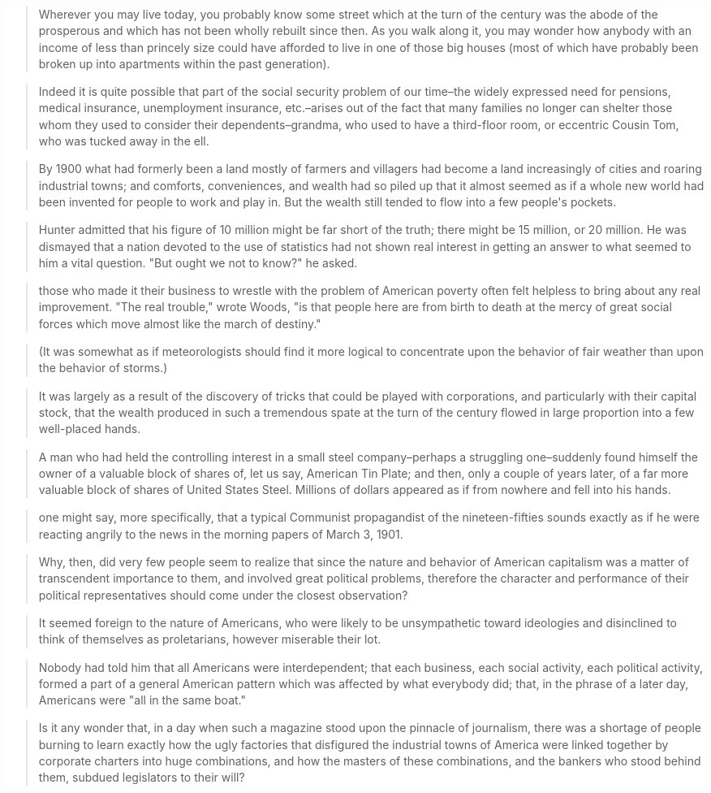 > Wherever you may live today, you probably know some street which at the turn of the century was the abode of the prosperous and which has not been wholly rebuilt since then. As you walk along it, you may wonder how anybody with an income of less than princely size could have afforded to live in one of those big houses (most of which have probably been broken up into apartments within the past generation).

> Indeed it is quite possible that part of the social security problem of our time–the widely expressed need for pensions, medical insurance, unemployment insurance, etc.–arises out of the fact that many families no longer can shelter those whom they used to consider their dependents–grandma, who used to have a third-floor room, or eccentric Cousin Tom, who was tucked away in the ell.

> By 1900 what had formerly been a land mostly of farmers and villagers had become a land increasingly of cities and roaring industrial towns; and comforts, conveniences, and wealth had so piled up that it almost seemed as if a whole new world had been invented for people to work and play in. But the wealth still tended to flow into a few people's pockets.

> Hunter admitted that his figure of 10 million might be far short of the truth; there might be 15 million, or 20 million. He was dismayed that a nation devoted to the use of statistics had not shown real interest in getting an answer to what seemed to him a vital question. "But ought we not to know?" he asked.

> those who made it their business to wrestle with the problem of American poverty often felt helpless to bring about any real improvement. "The real trouble," wrote Woods, "is that people here are from birth to death at the mercy of great social forces which move almost like the march of destiny."

> (It was somewhat as if meteorologists should find it more logical to concentrate upon the behavior of fair weather than upon the behavior of storms.)

> It was largely as a result of the discovery of tricks that could be played with corporations, and particularly with their capital stock, that the wealth produced in such a tremendous spate at the turn of the century flowed in large proportion into a few well-placed hands.

> A man who had held the controlling interest in a small steel company–perhaps a struggling one–suddenly found himself the owner of a valuable block of shares of, let us say, American Tin Plate; and then, only a couple of years later, of a far more valuable block of shares of United States Steel. Millions of dollars appeared as if from nowhere and fell into his hands.

> one might say, more specifically, that a typical Communist propagandist of the nineteen-fifties sounds exactly as if he were reacting angrily to the news in the morning papers of March 3, 1901.

> Why, then, did very few people seem to realize that since the nature and behavior of American capitalism was a matter of transcendent importance to them, and involved great political problems, therefore the character and performance of their political representatives should come under the closest observation?

> It seemed foreign to the nature of Americans, who were likely to be unsympathetic toward ideologies and disinclined to think of themselves as proletarians, however miserable their lot.

> Nobody had told him that all Americans were interdependent; that each business, each social activity, each political activity, formed a part of a general American pattern which was affected by what everybody did; that, in the phrase of a later day, Americans were "all in the same boat."

> Is it any wonder that, in a day when such a magazine stood upon the pinnacle of journalism, there was a shortage of people burning to learn exactly how the ugly factories that disfigured the industrial towns of America were linked together by corporate charters into huge combinations, and how the masters of these combinations, and the bankers who stood behind them, subdued legislators to their will?
